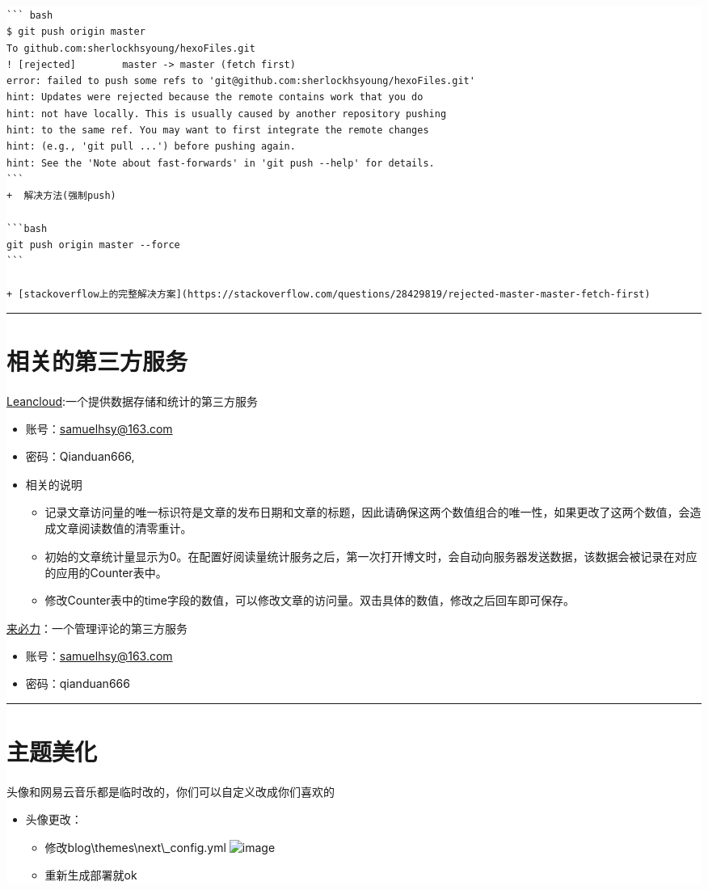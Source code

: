     ``` bash
    $ git push origin master
    To github.com:sherlockhsyoung/hexoFiles.git
    ! [rejected]        master -> master (fetch first)
    error: failed to push some refs to 'git@github.com:sherlockhsyoung/hexoFiles.git'
    hint: Updates were rejected because the remote contains work that you do
    hint: not have locally. This is usually caused by another repository pushing
    hint: to the same ref. You may want to first integrate the remote changes
    hint: (e.g., 'git pull ...') before pushing again.
    hint: See the 'Note about fast-forwards' in 'git push --help' for details.
    ```
    +  解决方法(强制push)
    
    ```bash
    git push origin master --force
    ```

    + [stackoverflow上的完整解决方案](https://stackoverflow.com/questions/28429819/rejected-master-master-fetch-first)

***

# 相关的第三方服务

[Leancloud](https://leancloud.cn/):一个提供数据存储和统计的第三方服务
    
+ 账号：samuelhsy@163.com

+ 密码：Qianduan666,

+ 相关的说明
    
    + 记录文章访问量的唯一标识符是文章的发布日期和文章的标题，因此请确保这两个数值组合的唯一性，如果更改了这两个数值，会造成文章阅读数值的清零重计。
    
    + 初始的文章统计量显示为0。在配置好阅读量统计服务之后，第一次打开博文时，会自动向服务器发送数据，该数据会被记录在对应的应用的Counter表中。
    
    + 修改Counter表中的time字段的数值，可以修改文章的访问量。双击具体的数值，修改之后回车即可保存。
  
[来必力](https://www.livere.com/login_form)：一个管理评论的第三方服务

+ 账号：samuelhsy@163.com

+ 密码：qianduan666


***

# 主题美化
头像和网易云音乐都是临时改的，你们可以自定义改成你们喜欢的

+ 头像更改：
    
    + 修改blog\themes\next\\_config.yml
    ![image](https://i.loli.net/2018/10/21/5bcc3ecd39c9f.png)
    
    + 重新生成部署就ok
